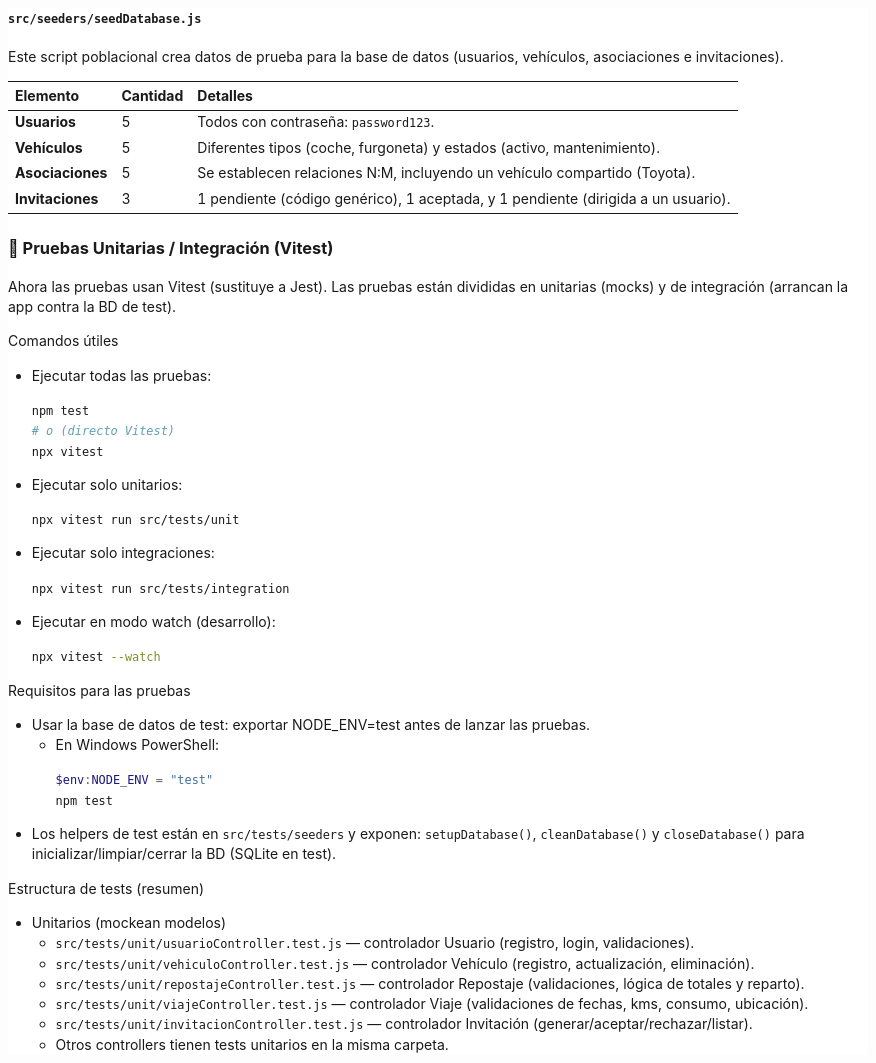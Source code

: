 #### `src/seeders/seedDatabase.js`

Este script poblacional crea datos de prueba para la base de datos (usuarios, vehículos, asociaciones e invitaciones).

| Elemento | Cantidad | Detalles |
| :--- | :--- | :--- |
| **Usuarios** | 5 | Todos con contraseña: `password123`. |
| **Vehículos** | 5 | Diferentes tipos (coche, furgoneta) y estados (activo, mantenimiento). |
| **Asociaciones** | 5 | Se establecen relaciones N:M, incluyendo un vehículo compartido (Toyota). |
| **Invitaciones**| 3 | 1 pendiente (código genérico), 1 aceptada, y 1 pendiente (dirigida a un usuario). |

### 🧪 Pruebas Unitarias / Integración (Vitest)

Ahora las pruebas usan Vitest (sustituye a Jest). Las pruebas están divididas en unitarias (mocks) y de integración (arrancan la app contra la BD de test).

Comandos útiles
- Ejecutar todas las pruebas:
  ```bash
  npm test
  # o (directo Vitest)
  npx vitest
  ```
- Ejecutar solo unitarios:
  ```bash
  npx vitest run src/tests/unit
  ```
- Ejecutar solo integraciones:
  ```bash
  npx vitest run src/tests/integration
  ```
- Ejecutar en modo watch (desarrollo):
  ```bash
  npx vitest --watch
  ```

Requisitos para las pruebas
- Usar la base de datos de test: exportar NODE_ENV=test antes de lanzar las pruebas.
  - En Windows PowerShell:
    ```powershell
    $env:NODE_ENV = "test"
    npm test
    ```
- Los helpers de test están en `src/tests/seeders` y exponen: `setupDatabase()`, `cleanDatabase()` y `closeDatabase()` para inicializar/limpiar/cerrar la BD (SQLite en test).

Estructura de tests (resumen)
- Unitarios (mockean modelos)
  - `src/tests/unit/usuarioController.test.js` — controlador Usuario (registro, login, validaciones).
  - `src/tests/unit/vehiculoController.test.js` — controlador Vehículo (registro, actualización, eliminación).
  - `src/tests/unit/repostajeController.test.js` — controlador Repostaje (validaciones, lógica de totales y reparto).
  - `src/tests/unit/viajeController.test.js` — controlador Viaje (validaciones de fechas, kms, consumo, ubicación).
  - `src/tests/unit/invitacionController.test.js` — controlador Invitación (generar/aceptar/rechazar/listar).
  - Otros controllers tienen tests unitarios en la misma carpeta.
